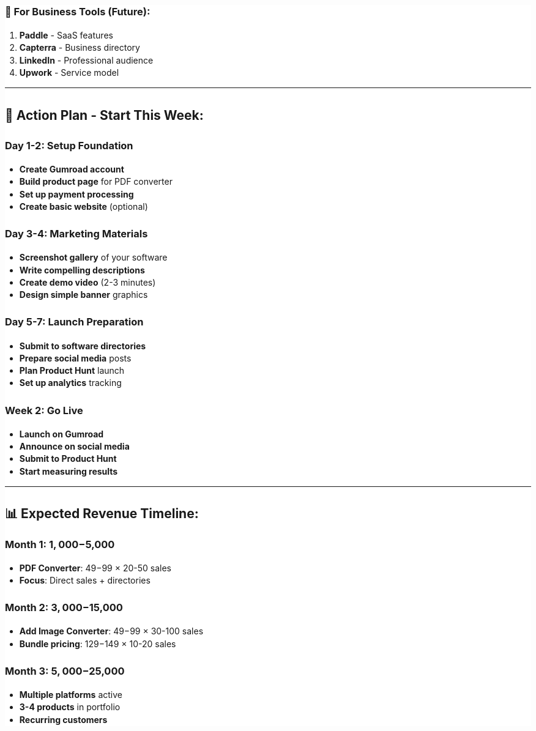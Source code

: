 ### **🥉 For Business Tools (Future):**
1. **Paddle** - SaaS features
2. **Capterra** - Business directory
3. **LinkedIn** - Professional audience
4. **Upwork** - Service model

---

## 🎯 **Action Plan - Start This Week:**

### **Day 1-2: Setup Foundation**
- **Create Gumroad account**
- **Build product page** for PDF converter
- **Set up payment processing**
- **Create basic website** (optional)

### **Day 3-4: Marketing Materials**
- **Screenshot gallery** of your software
- **Write compelling descriptions**
- **Create demo video** (2-3 minutes)
- **Design simple banner** graphics

### **Day 5-7: Launch Preparation**
- **Submit to software directories**
- **Prepare social media** posts
- **Plan Product Hunt** launch
- **Set up analytics** tracking

### **Week 2: Go Live**
- **Launch on Gumroad**
- **Announce on social media**
- **Submit to Product Hunt**
- **Start measuring results**

---

## 📊 **Expected Revenue Timeline:**

### **Month 1: $1,000-$5,000**
- **PDF Converter**: $49-$99 × 20-50 sales
- **Focus**: Direct sales + directories

### **Month 2: $3,000-$15,000**
- **Add Image Converter**: $49-$99 × 30-100 sales
- **Bundle pricing**: $129-$149 × 10-20 sales

### **Month 3: $5,000-$25,000**
- **Multiple platforms** active
- **3-4 products** in portfolio
- **Recurring customers**
